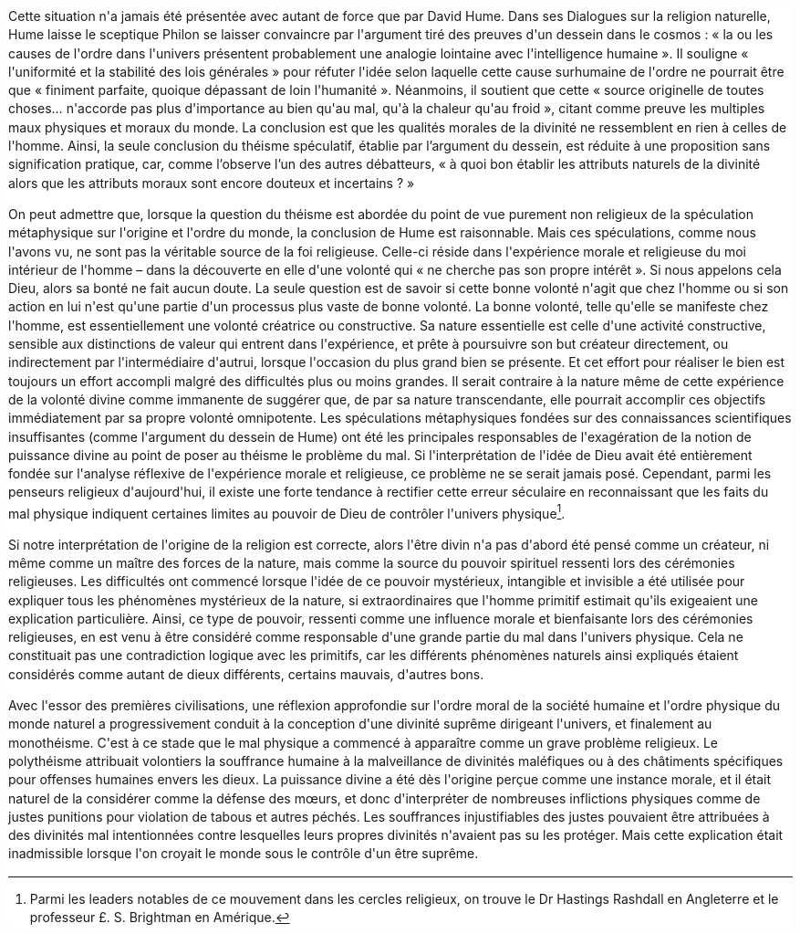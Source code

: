 Cette situation n'a jamais été présentée avec autant de force que par David Hume. Dans ses Dialogues sur la religion naturelle, Hume laisse le sceptique Philon se laisser convaincre par l'argument tiré des preuves d'un dessein dans le cosmos : « la ou les causes de l'ordre dans l'univers présentent probablement une analogie lointaine avec l'intelligence humaine ». Il souligne « l'uniformité et la stabilité des lois générales » pour réfuter l'idée selon laquelle cette cause surhumaine de l'ordre ne pourrait être que « finiment parfaite, quoique dépassant de loin l'humanité ». Néanmoins, il soutient que cette « source originelle de toutes choses… n'accorde pas plus d'importance au bien qu'au mal, qu'à la chaleur qu'au froid », citant comme preuve les multiples maux physiques et moraux du monde. La conclusion est que les qualités morales de la divinité ne ressemblent en rien à celles de l'homme. Ainsi, la seule conclusion du théisme spéculatif, établie par l’argument du dessein, est réduite à une proposition sans signification pratique, car, comme l’observe l’un des autres débatteurs, « à quoi bon établir les attributs naturels de la divinité alors que les attributs moraux sont encore douteux et incertains ? »

On peut admettre que, lorsque la question du théisme est abordée du point de vue purement non religieux de la spéculation métaphysique sur l'origine et l'ordre du monde, la conclusion de Hume est raisonnable. Mais ces spéculations, comme nous l'avons vu, ne sont pas la véritable source de la foi religieuse. Celle-ci réside dans l'expérience morale et religieuse du moi intérieur de l'homme – dans la découverte en elle d'une volonté qui « ne cherche pas son propre intérêt ». Si nous appelons cela Dieu, alors sa bonté ne fait aucun doute. La seule question est de savoir si cette bonne volonté n'agit que chez l'homme ou si son action en lui n'est qu'une partie d'un processus plus vaste de bonne volonté. La bonne volonté, telle qu'elle se manifeste chez l'homme, est essentiellement une volonté créatrice ou constructive. Sa nature essentielle est celle d'une activité constructive, sensible aux distinctions de valeur qui entrent dans l'expérience, et prête à poursuivre son but créateur directement, ou indirectement par l'intermédiaire d'autrui, lorsque l'occasion du plus grand bien se présente. Et cet effort pour réaliser le bien est toujours un effort accompli malgré des difficultés plus ou moins grandes. Il serait contraire à la nature même de cette expérience de la volonté divine comme immanente de suggérer que, de par sa nature transcendante, elle pourrait accomplir ces objectifs immédiatement par sa propre volonté omnipotente. Les spéculations métaphysiques fondées sur des connaissances scientifiques insuffisantes (comme l'argument du dessein de Hume) ont été les principales responsables de l'exagération de la notion de puissance divine au point de poser au théisme le problème du mal. Si l'interprétation de l'idée de Dieu avait été entièrement fondée sur l'analyse réflexive de l'expérience morale et religieuse, ce problème ne se serait jamais posé. Cependant, parmi les penseurs religieux d'aujourd'hui, il existe une forte tendance à rectifier cette erreur séculaire en reconnaissant que les faits du mal physique indiquent certaines limites au pouvoir de Dieu de contrôler l'univers physique[^11].

Si notre interprétation de l'origine de la religion est correcte, alors l'être divin n'a pas d'abord été pensé comme un créateur, ni même comme un maître des forces de la nature, mais comme la source du pouvoir spirituel ressenti lors des cérémonies religieuses. Les difficultés ont commencé lorsque l'idée de ce pouvoir mystérieux, intangible et invisible a été utilisée pour expliquer tous les phénomènes mystérieux de la nature, si extraordinaires que l'homme primitif estimait qu'ils exigeaient une explication particulière. Ainsi, ce type de pouvoir, ressenti comme une influence morale et bienfaisante lors des cérémonies religieuses, en est venu à être considéré comme responsable d'une grande partie du mal dans l'univers physique. Cela ne constituait pas une contradiction logique avec les primitifs, car les différents phénomènes naturels ainsi expliqués étaient considérés comme autant de dieux différents, certains mauvais, d'autres bons.

Avec l'essor des premières civilisations, une réflexion approfondie sur l'ordre moral de la société humaine et l'ordre physique du monde naturel a progressivement conduit à la conception d'une divinité suprême dirigeant l'univers, et finalement au monothéisme. C'est à ce stade que le mal physique a commencé à apparaître comme un grave problème religieux. Le polythéisme attribuait volontiers la souffrance humaine à la malveillance de divinités maléfiques ou à des châtiments spécifiques pour offenses humaines envers les dieux. La puissance divine a été dès l'origine perçue comme une instance morale, et il était naturel de la considérer comme la défense des mœurs, et donc d'interpréter de nombreuses inflictions physiques comme de justes punitions pour violation de tabous et autres péchés. Les souffrances injustifiables des justes pouvaient être attribuées à des divinités mal intentionnées contre lesquelles leurs propres divinités n'avaient pas su les protéger. Mais cette explication était inadmissible lorsque l'on croyait le monde sous le contrôle d'un être suprême.


[^2]: Les écrits philosophiques des enseignants religieux de l'époque.
[^3]: JH Breasted : _L'aube de la conscience_ (New York : Charles Scribner's Sons, 1933) .
[^4]: _La signification de la prière_ (New York : Abingdon Press, 1915) .
[^5]: Le lecteur doit se rappeler la définition particulière de ce terme donnée aux pages 54-55
[^6]: Notez à quel point cela est éloigné de la théorie selon laquelle la croyance en un Dieu transcendant est due à un vœu pieux.
[^7]: —
[^8]: Chap. 11.
[^9]: L’énoncé le plus clair de cette théorie paulinienne se trouve dans Rom. 3:21-26.
[^10]: Pour une discussion plus approfondie de l’enseignement de Jésus sur le péché et la justice, voir le chap. 11.
[^11]: Parmi les leaders notables de ce mouvement dans les cercles religieux, on trouve le Dr Hastings Rashdall en Angleterre et le professeur £. S. Brightman en Amérique.
[^13]: Jean 9:2.
[^14]: Par exemple, Job 13:15 : « Même s'il me tue, je me confierai en lui » ; et Rom. 1221 : « Ne te laisse pas vaincre par le mal, mais surmonte le mal par le bien. »
[^15]: Ce terme est utilisé dans le sens défini aux pp. 54-55.
[^16]: Il a accepté la validité de la caste pour les laïcs.
[^17]: Un excellent et sympathique compte rendu de l'hindouisme et du bouddhisme en tant que religions vivantes se trouve dans Faiths Men Live By, de John Clark Archer (New York : Thomas Nelson & Sons, 1934).
[^18]: Matthieu 7:12.
[^19]: Matthieu 914: Luc 7:33-34
[^20]: Jean 10: 10.
[^21]: Rév. i;6.
[^22]: Gal. 3:28.
